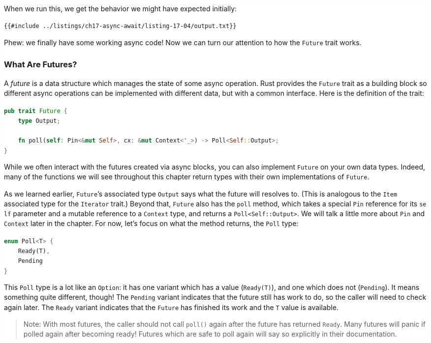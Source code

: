 </Listing>

When we run this, we get the behavior we might have expected initially:

```console
{{#include ../listings/ch17-async-await/listing-17-04/output.txt}}
```

Phew: we finally have some working async code! Now we can turn our attention to
how the `Future` trait works.

### What Are Futures?

A *future* is a data structure which manages the state of some async operation.
Rust provides the `Future` trait as a building block so different async
operations can be implemented with different data, but with a common interface.
Here is the definition of the trait:

```rust
pub trait Future {
    type Output;

    fn poll(self: Pin<&mut Self>, cx: &mut Context<'_>) -> Poll<Self::Output>;
}
```

While we often interact with the futures created via async blocks, you can also
implement `Future` on your own data types. Indeed, many of the functions we will
see throughout this chapter return types with their own implementations of
`Future`.

As we learned earlier, `Future`’s associated type `Output` says what the future
will resolves to. (This is analogous to the `Item` associated type for the
`Iterator` trait.) Beyond that, `Future` also has the `poll` method, which takes
a special `Pin` reference for its `self` parameter and a mutable reference to a
`Context` type, and returns a `Poll<Self::Output>`. We will talk a little more
about `Pin` and `Context` later in the chapter. For now, let’s focus on what the
method returns, the `Poll` type:

```rust
enum Poll<T> {
    Ready(T),
    Pending
}
```

This `Poll` type is a lot like an `Option`: it has one variant which has a value
(`Ready(T)`), and one which does not (`Pending`). It means something quite
different, though! The `Pending` variant indicates that the future still has
work to do, so the caller will need to check again later. The `Ready` variant
indicates that the `Future` has finished its work and the `T` value is
available.

> Note: With most futures, the caller should not call `poll()` again after the
> future has returned `Ready`. Many futures will panic if polled again after
> becoming ready! Futures which are safe to poll again will say so explicitly in
> their documentation.
